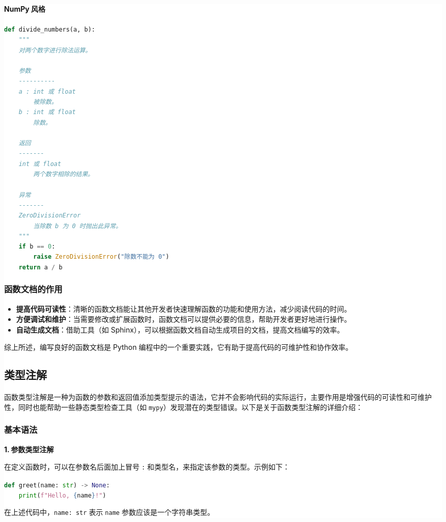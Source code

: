 #### NumPy 风格

```python
def divide_numbers(a, b):
    """
    对两个数字进行除法运算。

    参数
    ----------
    a : int 或 float
        被除数。
    b : int 或 float
        除数。

    返回
    -------
    int 或 float
        两个数字相除的结果。

    异常
    -------
    ZeroDivisionError
        当除数 b 为 0 时抛出此异常。
    """
    if b == 0:
        raise ZeroDivisionError("除数不能为 0")
    return a / b
```

### 函数文档的作用

- **提高代码可读性**：清晰的函数文档能让其他开发者快速理解函数的功能和使用方法，减少阅读代码的时间。
- **方便调试和维护**：当需要修改或扩展函数时，函数文档可以提供必要的信息，帮助开发者更好地进行操作。
- **自动生成文档**：借助工具（如 Sphinx），可以根据函数文档自动生成项目的文档，提高文档编写的效率。

综上所述，编写良好的函数文档是 Python 编程中的一个重要实践，它有助于提高代码的可维护性和协作效率。

## 类型注解

函数类型注解是一种为函数的参数和返回值添加类型提示的语法，它并不会影响代码的实际运行，主要作用是增强代码的可读性和可维护性，同时也能帮助一些静态类型检查工具（如 `mypy`）发现潜在的类型错误。以下是关于函数类型注解的详细介绍：

### 基本语法

**1. 参数类型注解**

在定义函数时，可以在参数名后面加上冒号 `:` 和类型名，来指定该参数的类型。示例如下：

```python
def greet(name: str) -> None:
    print(f"Hello, {name}!")
```

在上述代码中，`name: str` 表示 `name` 参数应该是一个字符串类型。
